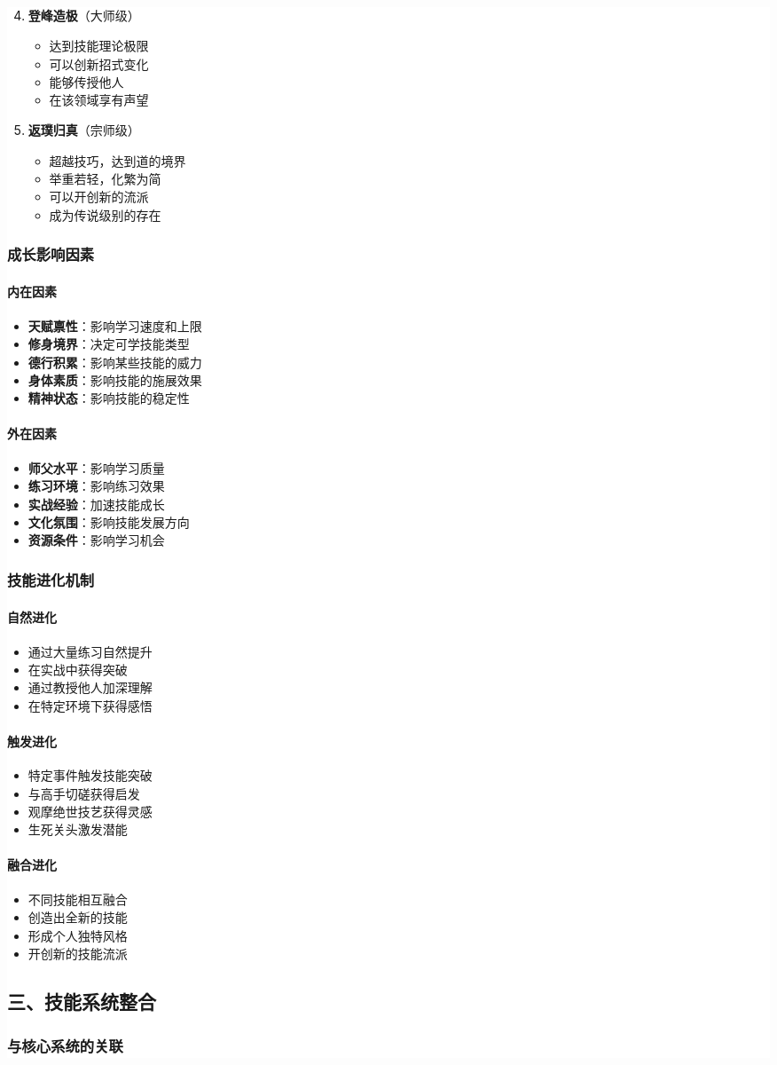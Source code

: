 4. **登峰造极**（大师级）
   - 达到技能理论极限
   - 可以创新招式变化
   - 能够传授他人
   - 在该领域享有声望

5. **返璞归真**（宗师级）
   - 超越技巧，达到道的境界
   - 举重若轻，化繁为简
   - 可以开创新的流派
   - 成为传说级别的存在

### 成长影响因素

#### 内在因素
- **天赋禀性**：影响学习速度和上限
- **修身境界**：决定可学技能类型
- **德行积累**：影响某些技能的威力
- **身体素质**：影响技能的施展效果
- **精神状态**：影响技能的稳定性

#### 外在因素
- **师父水平**：影响学习质量
- **练习环境**：影响练习效果
- **实战经验**：加速技能成长
- **文化氛围**：影响技能发展方向
- **资源条件**：影响学习机会

### 技能进化机制

#### 自然进化
- 通过大量练习自然提升
- 在实战中获得突破
- 通过教授他人加深理解
- 在特定环境下获得感悟

#### 触发进化
- 特定事件触发技能突破
- 与高手切磋获得启发
- 观摩绝世技艺获得灵感
- 生死关头激发潜能

#### 融合进化
- 不同技能相互融合
- 创造出全新的技能
- 形成个人独特风格
- 开创新的技能流派

## 三、技能系统整合

### 与核心系统的关联
